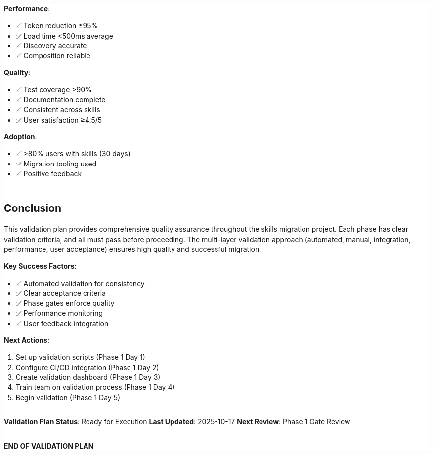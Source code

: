 **Performance**:
- ✅ Token reduction ≥95%
- ✅ Load time <500ms average
- ✅ Discovery accurate
- ✅ Composition reliable

**Quality**:
- ✅ Test coverage >90%
- ✅ Documentation complete
- ✅ Consistent across skills
- ✅ User satisfaction ≥4.5/5

**Adoption**:
- ✅ >80% users with skills (30 days)
- ✅ Migration tooling used
- ✅ Positive feedback

---

## Conclusion

This validation plan provides comprehensive quality assurance throughout the skills migration project. Each phase has clear validation criteria, and all must pass before proceeding. The multi-layer validation approach (automated, manual, integration, performance, user acceptance) ensures high quality and successful migration.

**Key Success Factors**:
- ✅ Automated validation for consistency
- ✅ Clear acceptance criteria
- ✅ Phase gates enforce quality
- ✅ Performance monitoring
- ✅ User feedback integration

**Next Actions**:
1. Set up validation scripts (Phase 1 Day 1)
2. Configure CI/CD integration (Phase 1 Day 2)
3. Create validation dashboard (Phase 1 Day 3)
4. Train team on validation process (Phase 1 Day 4)
5. Begin validation (Phase 1 Day 5)

---

**Validation Plan Status**: Ready for Execution
**Last Updated**: 2025-10-17
**Next Review**: Phase 1 Gate Review

---

**END OF VALIDATION PLAN**
